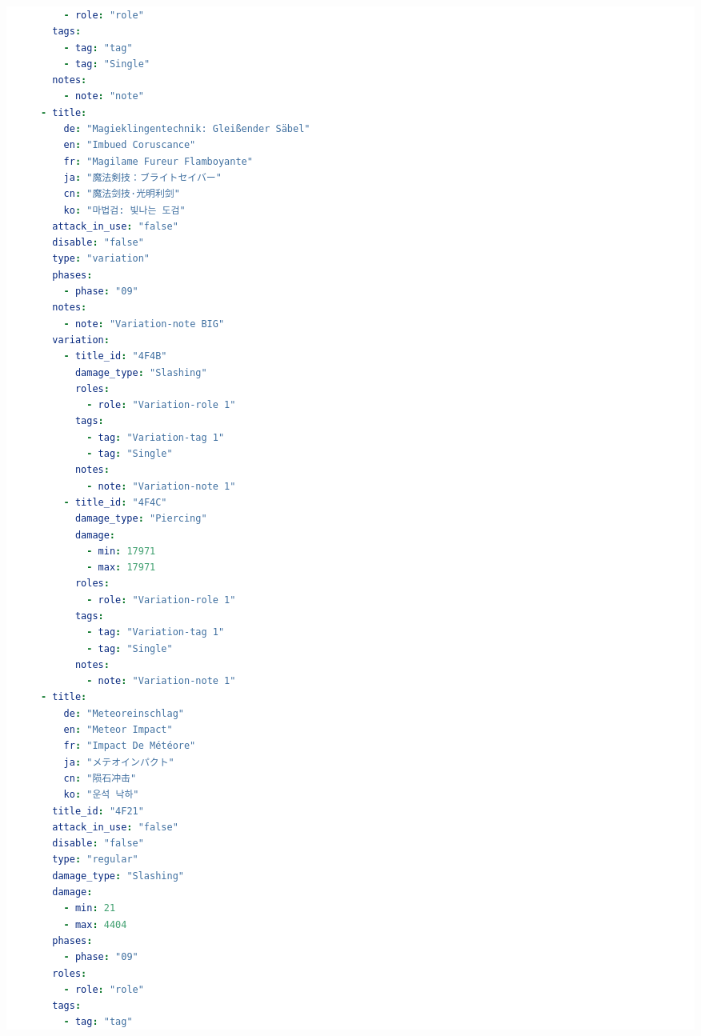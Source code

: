 ```yaml
          - role: "role"
        tags:
          - tag: "tag"
          - tag: "Single"
        notes:
          - note: "note"
      - title:
          de: "Magieklingentechnik: Gleißender Säbel"
          en: "Imbued Coruscance"
          fr: "Magilame Fureur Flamboyante"
          ja: "魔法剣技：ブライトセイバー"
          cn: "魔法剑技·光明利剑"
          ko: "마법검: 빛나는 도검"
        attack_in_use: "false"
        disable: "false"
        type: "variation"
        phases:
          - phase: "09"
        notes:
          - note: "Variation-note BIG"
        variation:
          - title_id: "4F4B"
            damage_type: "Slashing"
            roles:
              - role: "Variation-role 1"
            tags:
              - tag: "Variation-tag 1"
              - tag: "Single"
            notes:
              - note: "Variation-note 1"
          - title_id: "4F4C"
            damage_type: "Piercing"
            damage:
              - min: 17971
              - max: 17971
            roles:
              - role: "Variation-role 1"
            tags:
              - tag: "Variation-tag 1"
              - tag: "Single"
            notes:
              - note: "Variation-note 1"
      - title:
          de: "Meteoreinschlag"
          en: "Meteor Impact"
          fr: "Impact De Météore"
          ja: "メテオインパクト"
          cn: "陨石冲击"
          ko: "운석 낙하"
        title_id: "4F21"
        attack_in_use: "false"
        disable: "false"
        type: "regular"
        damage_type: "Slashing"
        damage:
          - min: 21
          - max: 4404
        phases:
          - phase: "09"
        roles:
          - role: "role"
        tags:
          - tag: "tag"
```